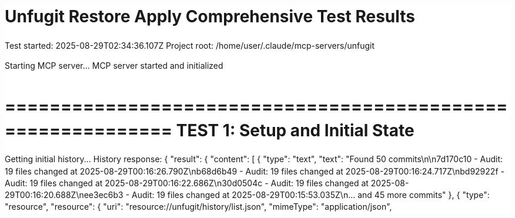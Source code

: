 # Unfugit Restore Apply Comprehensive Test Results

Test started: 2025-08-29T02:34:36.107Z
Project root: /home/user/.claude/mcp-servers/unfugit

Starting MCP server...
MCP server started and initialized

============================================================
TEST 1: Setup and Initial State
============================================================
Getting initial history...
History response: {
  "result": {
    "content": [
      {
        "type": "text",
        "text": "Found 50 commits\n\n7d170c10 - Audit: 19 files changed at 2025-08-29T00:16:26.790Z\nb68d6b49 - Audit: 19 files changed at 2025-08-29T00:16:24.717Z\nbd92922f - Audit: 19 files changed at 2025-08-29T00:16:22.686Z\n30d0504c - Audit: 19 files changed at 2025-08-29T00:16:20.688Z\nee3ec6b3 - Audit: 19 files changed at 2025-08-29T00:15:53.035Z\n... and 45 more commits"
      },
      {
        "type": "resource",
        "resource": {
          "uri": "resource://unfugit/history/list.json",
          "mimeType": "application/json",